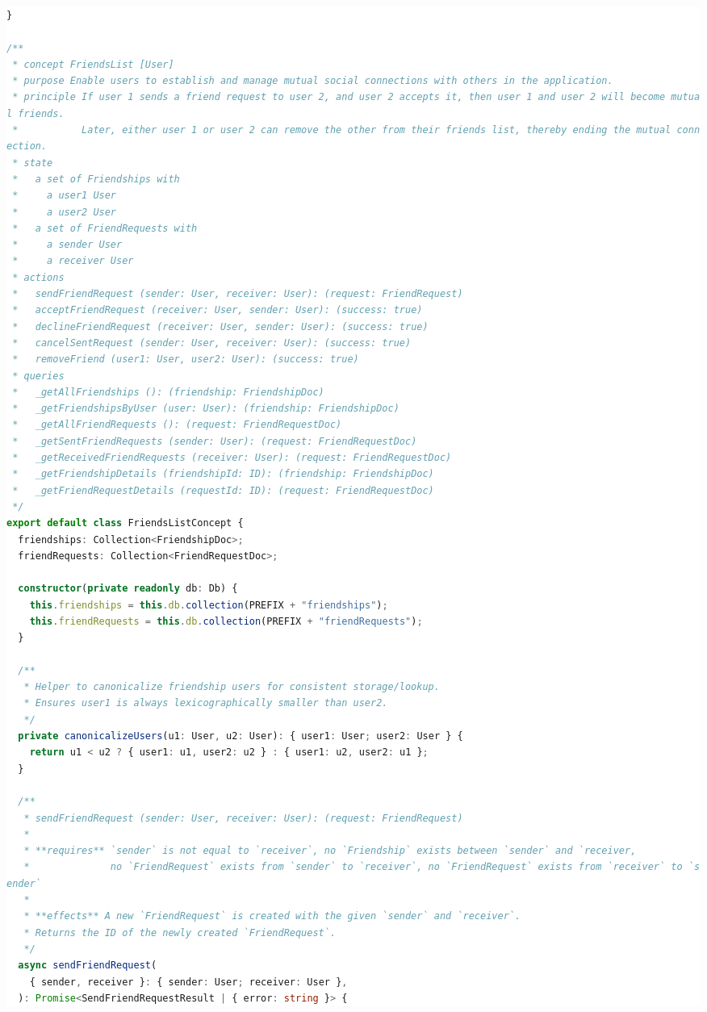 ```typescript
}

/**
 * concept FriendsList [User]
 * purpose Enable users to establish and manage mutual social connections with others in the application.
 * principle If user 1 sends a friend request to user 2, and user 2 accepts it, then user 1 and user 2 will become mutual friends.
 *           Later, either user 1 or user 2 can remove the other from their friends list, thereby ending the mutual connection.
 * state
 *   a set of Friendships with
 *     a user1 User
 *     a user2 User
 *   a set of FriendRequests with
 *     a sender User
 *     a receiver User
 * actions
 *   sendFriendRequest (sender: User, receiver: User): (request: FriendRequest)
 *   acceptFriendRequest (receiver: User, sender: User): (success: true)
 *   declineFriendRequest (receiver: User, sender: User): (success: true)
 *   cancelSentRequest (sender: User, receiver: User): (success: true)
 *   removeFriend (user1: User, user2: User): (success: true)
 * queries
 *   _getAllFriendships (): (friendship: FriendshipDoc)
 *   _getFriendshipsByUser (user: User): (friendship: FriendshipDoc)
 *   _getAllFriendRequests (): (request: FriendRequestDoc)
 *   _getSentFriendRequests (sender: User): (request: FriendRequestDoc)
 *   _getReceivedFriendRequests (receiver: User): (request: FriendRequestDoc)
 *   _getFriendshipDetails (friendshipId: ID): (friendship: FriendshipDoc)
 *   _getFriendRequestDetails (requestId: ID): (request: FriendRequestDoc)
 */
export default class FriendsListConcept {
  friendships: Collection<FriendshipDoc>;
  friendRequests: Collection<FriendRequestDoc>;

  constructor(private readonly db: Db) {
    this.friendships = this.db.collection(PREFIX + "friendships");
    this.friendRequests = this.db.collection(PREFIX + "friendRequests");
  }

  /**
   * Helper to canonicalize friendship users for consistent storage/lookup.
   * Ensures user1 is always lexicographically smaller than user2.
   */
  private canonicalizeUsers(u1: User, u2: User): { user1: User; user2: User } {
    return u1 < u2 ? { user1: u1, user2: u2 } : { user1: u2, user2: u1 };
  }

  /**
   * sendFriendRequest (sender: User, receiver: User): (request: FriendRequest)
   *
   * **requires** `sender` is not equal to `receiver`, no `Friendship` exists between `sender` and `receiver,
   *              no `FriendRequest` exists from `sender` to `receiver`, no `FriendRequest` exists from `receiver` to `sender`
   *
   * **effects** A new `FriendRequest` is created with the given `sender` and `receiver`.
   * Returns the ID of the newly created `FriendRequest`.
   */
  async sendFriendRequest(
    { sender, receiver }: { sender: User; receiver: User },
  ): Promise<SendFriendRequestResult | { error: string }> {
```